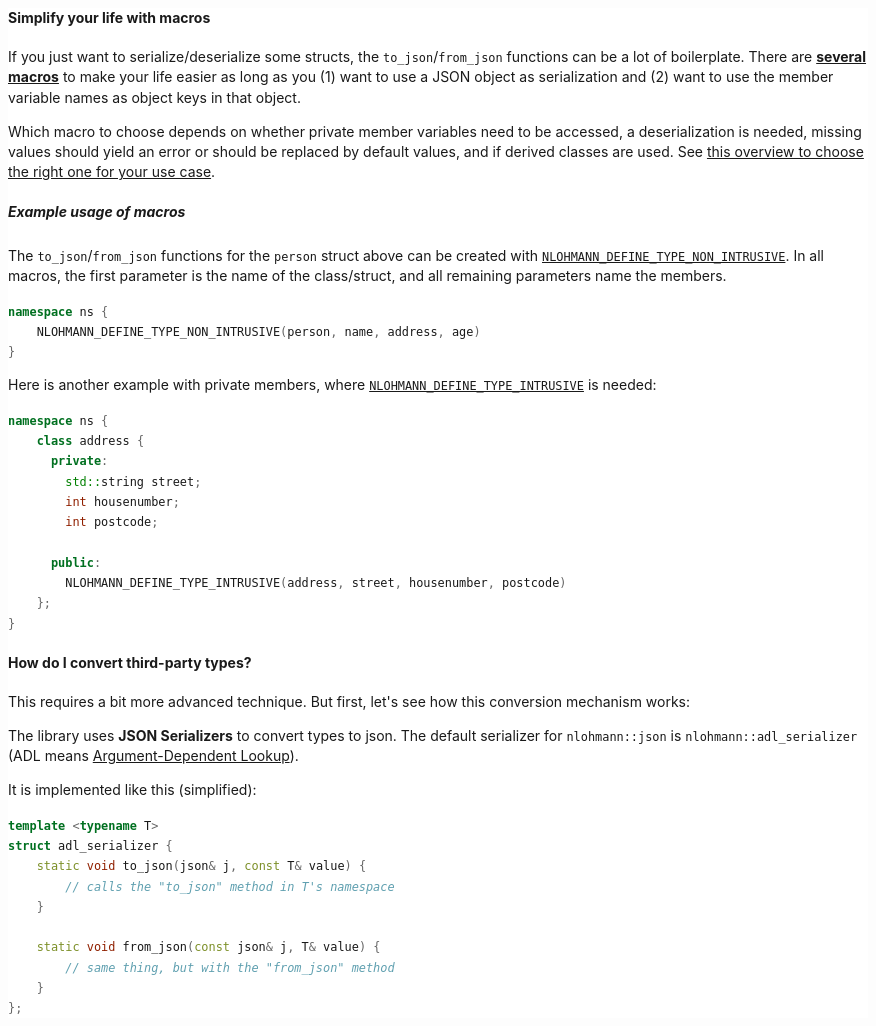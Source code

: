 
#### Simplify your life with macros

If you just want to serialize/deserialize some structs, the `to_json`/`from_json` functions can be a lot of boilerplate. There are [**several macros**](https://json.nlohmann.me/features/arbitrary_types/#simplify-your-life-with-macros) to make your life easier as long as you (1) want to use a JSON object as serialization and (2) want to use the member variable names as object keys in that object.

Which macro to choose depends on whether private member variables need to be accessed, a deserialization is needed, missing values should yield an error or should be replaced by default values, and if derived classes are used. See [this overview to choose the right one for your use case](https://json.nlohmann.me/api/macros/#serializationdeserialization-macros).

##### Example usage of macros

The `to_json`/`from_json` functions for the `person` struct above can be created with [`NLOHMANN_DEFINE_TYPE_NON_INTRUSIVE`](https://json.nlohmann.me/api/macros/nlohmann_define_type_non_intrusive/). In all macros, the first parameter is the name of the class/struct, and all remaining parameters name the members.

```cpp
namespace ns {
    NLOHMANN_DEFINE_TYPE_NON_INTRUSIVE(person, name, address, age)
}
```

Here is another example with private members, where [`NLOHMANN_DEFINE_TYPE_INTRUSIVE`](https://json.nlohmann.me/api/macros/nlohmann_define_type_intrusive/) is needed:

```cpp
namespace ns {
    class address {
      private:
        std::string street;
        int housenumber;
        int postcode;
  
      public:
        NLOHMANN_DEFINE_TYPE_INTRUSIVE(address, street, housenumber, postcode)
    };
}
```

#### How do I convert third-party types?

This requires a bit more advanced technique. But first, let's see how this conversion mechanism works:

The library uses **JSON Serializers** to convert types to json.
The default serializer for `nlohmann::json` is `nlohmann::adl_serializer` (ADL means [Argument-Dependent Lookup](https://en.cppreference.com/w/cpp/language/adl)).

It is implemented like this (simplified):

```cpp
template <typename T>
struct adl_serializer {
    static void to_json(json& j, const T& value) {
        // calls the "to_json" method in T's namespace
    }

    static void from_json(const json& j, T& value) {
        // same thing, but with the "from_json" method
    }
};
```
